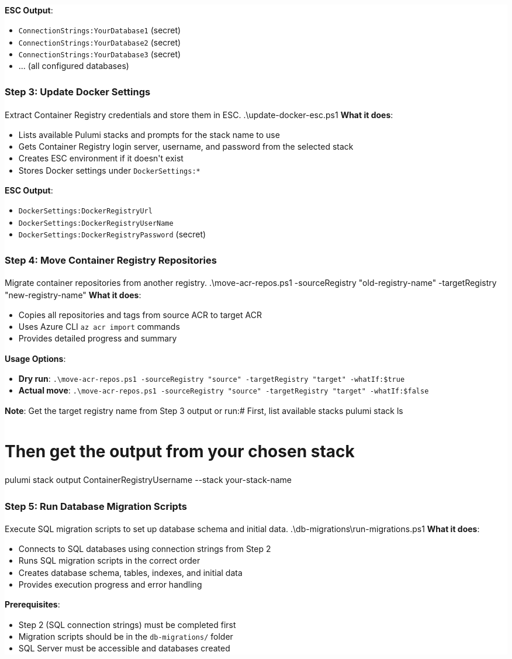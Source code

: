 **ESC Output**:
- `ConnectionStrings:YourDatabase1` (secret)
- `ConnectionStrings:YourDatabase2` (secret)
- `ConnectionStrings:YourDatabase3` (secret)
- ... (all configured databases)

### Step 3: Update Docker Settings
Extract Container Registry credentials and store them in ESC.
.\update-docker-esc.ps1
**What it does**:
- Lists available Pulumi stacks and prompts for the stack name to use
- Gets Container Registry login server, username, and password from the selected stack
- Creates ESC environment if it doesn't exist
- Stores Docker settings under `DockerSettings:*`

**ESC Output**:
- `DockerSettings:DockerRegistryUrl`
- `DockerSettings:DockerRegistryUserName`
- `DockerSettings:DockerRegistryPassword` (secret)

### Step 4: Move Container Registry Repositories
Migrate container repositories from another registry.
.\move-acr-repos.ps1 -sourceRegistry "old-registry-name" -targetRegistry "new-registry-name"
**What it does**:
- Copies all repositories and tags from source ACR to target ACR
- Uses Azure CLI `az acr import` commands
- Provides detailed progress and summary

**Usage Options**:
- **Dry run**: `.\move-acr-repos.ps1 -sourceRegistry "source" -targetRegistry "target" -whatIf:$true`
- **Actual move**: `.\move-acr-repos.ps1 -sourceRegistry "source" -targetRegistry "target" -whatIf:$false`

**Note**: Get the target registry name from Step 3 output or run:# First, list available stacks
pulumi stack ls

# Then get the output from your chosen stack
pulumi stack output ContainerRegistryUsername --stack your-stack-name
### Step 5: Run Database Migration Scripts
Execute SQL migration scripts to set up database schema and initial data.
.\db-migrations\run-migrations.ps1
**What it does**:
- Connects to SQL databases using connection strings from Step 2
- Runs SQL migration scripts in the correct order
- Creates database schema, tables, indexes, and initial data
- Provides execution progress and error handling

**Prerequisites**:
- Step 2 (SQL connection strings) must be completed first
- Migration scripts should be in the `db-migrations/` folder
- SQL Server must be accessible and databases created
